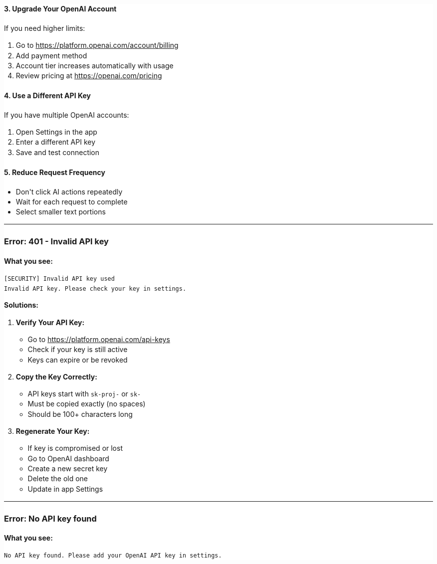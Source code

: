 #### 3. Upgrade Your OpenAI Account
If you need higher limits:
1. Go to https://platform.openai.com/account/billing
2. Add payment method
3. Account tier increases automatically with usage
4. Review pricing at https://openai.com/pricing

#### 4. Use a Different API Key
If you have multiple OpenAI accounts:
1. Open Settings in the app
2. Enter a different API key
3. Save and test connection

#### 5. Reduce Request Frequency
- Don't click AI actions repeatedly
- Wait for each request to complete
- Select smaller text portions

---

### Error: 401 - Invalid API key

**What you see:**
```
[SECURITY] Invalid API key used
Invalid API key. Please check your key in settings.
```

**Solutions:**

1. **Verify Your API Key:**
   - Go to https://platform.openai.com/api-keys
   - Check if your key is still active
   - Keys can expire or be revoked

2. **Copy the Key Correctly:**
   - API keys start with `sk-proj-` or `sk-`
   - Must be copied exactly (no spaces)
   - Should be 100+ characters long

3. **Regenerate Your Key:**
   - If key is compromised or lost
   - Go to OpenAI dashboard
   - Create a new secret key
   - Delete the old one
   - Update in app Settings

---

### Error: No API key found

**What you see:**
```
No API key found. Please add your OpenAI API key in settings.
```
